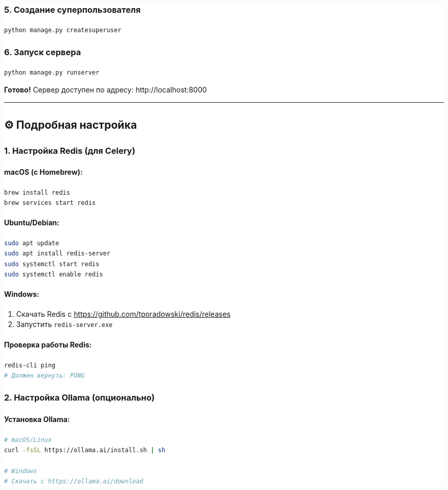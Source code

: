 ### 5. Создание суперпользователя
```bash
python manage.py createsuperuser
```

### 6. Запуск сервера
```bash
python manage.py runserver
```

**Готово!** Сервер доступен по адресу: http://localhost:8000

---

## ⚙️ Подробная настройка

### 1. Настройка Redis (для Celery)

#### macOS (с Homebrew):
```bash
brew install redis
brew services start redis
```

#### Ubuntu/Debian:
```bash
sudo apt update
sudo apt install redis-server
sudo systemctl start redis
sudo systemctl enable redis
```

#### Windows:
1. Скачать Redis с https://github.com/tporadowski/redis/releases
2. Запустить `redis-server.exe`

#### Проверка работы Redis:
```bash
redis-cli ping
# Должен вернуть: PONG
```

### 2. Настройка Ollama (опционально)

#### Установка Ollama:
```bash
# macOS/Linux
curl -fsSL https://ollama.ai/install.sh | sh

# Windows
# Скачать с https://ollama.ai/download
```
